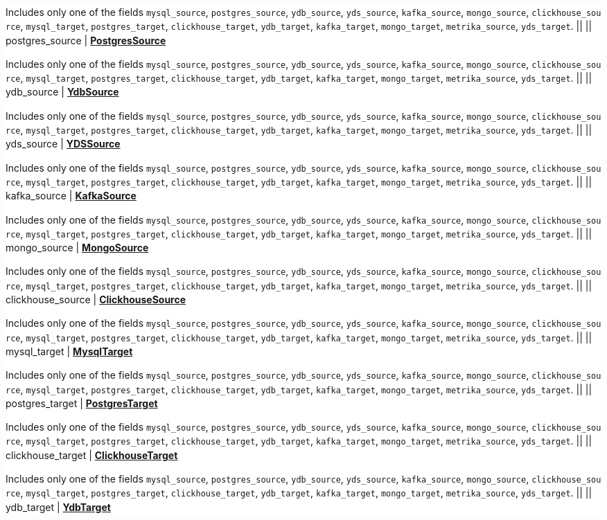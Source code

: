 Includes only one of the fields `mysql_source`, `postgres_source`, `ydb_source`, `yds_source`, `kafka_source`, `mongo_source`, `clickhouse_source`, `mysql_target`, `postgres_target`, `clickhouse_target`, `ydb_target`, `kafka_target`, `mongo_target`, `metrika_source`, `yds_target`. ||
|| postgres_source | **[PostgresSource](#yandex.cloud.datatransfer.v1.endpoint.PostgresSource)**

Includes only one of the fields `mysql_source`, `postgres_source`, `ydb_source`, `yds_source`, `kafka_source`, `mongo_source`, `clickhouse_source`, `mysql_target`, `postgres_target`, `clickhouse_target`, `ydb_target`, `kafka_target`, `mongo_target`, `metrika_source`, `yds_target`. ||
|| ydb_source | **[YdbSource](#yandex.cloud.datatransfer.v1.endpoint.YdbSource)**

Includes only one of the fields `mysql_source`, `postgres_source`, `ydb_source`, `yds_source`, `kafka_source`, `mongo_source`, `clickhouse_source`, `mysql_target`, `postgres_target`, `clickhouse_target`, `ydb_target`, `kafka_target`, `mongo_target`, `metrika_source`, `yds_target`. ||
|| yds_source | **[YDSSource](#yandex.cloud.datatransfer.v1.endpoint.YDSSource)**

Includes only one of the fields `mysql_source`, `postgres_source`, `ydb_source`, `yds_source`, `kafka_source`, `mongo_source`, `clickhouse_source`, `mysql_target`, `postgres_target`, `clickhouse_target`, `ydb_target`, `kafka_target`, `mongo_target`, `metrika_source`, `yds_target`. ||
|| kafka_source | **[KafkaSource](#yandex.cloud.datatransfer.v1.endpoint.KafkaSource)**

Includes only one of the fields `mysql_source`, `postgres_source`, `ydb_source`, `yds_source`, `kafka_source`, `mongo_source`, `clickhouse_source`, `mysql_target`, `postgres_target`, `clickhouse_target`, `ydb_target`, `kafka_target`, `mongo_target`, `metrika_source`, `yds_target`. ||
|| mongo_source | **[MongoSource](#yandex.cloud.datatransfer.v1.endpoint.MongoSource)**

Includes only one of the fields `mysql_source`, `postgres_source`, `ydb_source`, `yds_source`, `kafka_source`, `mongo_source`, `clickhouse_source`, `mysql_target`, `postgres_target`, `clickhouse_target`, `ydb_target`, `kafka_target`, `mongo_target`, `metrika_source`, `yds_target`. ||
|| clickhouse_source | **[ClickhouseSource](#yandex.cloud.datatransfer.v1.endpoint.ClickhouseSource)**

Includes only one of the fields `mysql_source`, `postgres_source`, `ydb_source`, `yds_source`, `kafka_source`, `mongo_source`, `clickhouse_source`, `mysql_target`, `postgres_target`, `clickhouse_target`, `ydb_target`, `kafka_target`, `mongo_target`, `metrika_source`, `yds_target`. ||
|| mysql_target | **[MysqlTarget](#yandex.cloud.datatransfer.v1.endpoint.MysqlTarget)**

Includes only one of the fields `mysql_source`, `postgres_source`, `ydb_source`, `yds_source`, `kafka_source`, `mongo_source`, `clickhouse_source`, `mysql_target`, `postgres_target`, `clickhouse_target`, `ydb_target`, `kafka_target`, `mongo_target`, `metrika_source`, `yds_target`. ||
|| postgres_target | **[PostgresTarget](#yandex.cloud.datatransfer.v1.endpoint.PostgresTarget)**

Includes only one of the fields `mysql_source`, `postgres_source`, `ydb_source`, `yds_source`, `kafka_source`, `mongo_source`, `clickhouse_source`, `mysql_target`, `postgres_target`, `clickhouse_target`, `ydb_target`, `kafka_target`, `mongo_target`, `metrika_source`, `yds_target`. ||
|| clickhouse_target | **[ClickhouseTarget](#yandex.cloud.datatransfer.v1.endpoint.ClickhouseTarget)**

Includes only one of the fields `mysql_source`, `postgres_source`, `ydb_source`, `yds_source`, `kafka_source`, `mongo_source`, `clickhouse_source`, `mysql_target`, `postgres_target`, `clickhouse_target`, `ydb_target`, `kafka_target`, `mongo_target`, `metrika_source`, `yds_target`. ||
|| ydb_target | **[YdbTarget](#yandex.cloud.datatransfer.v1.endpoint.YdbTarget)**
